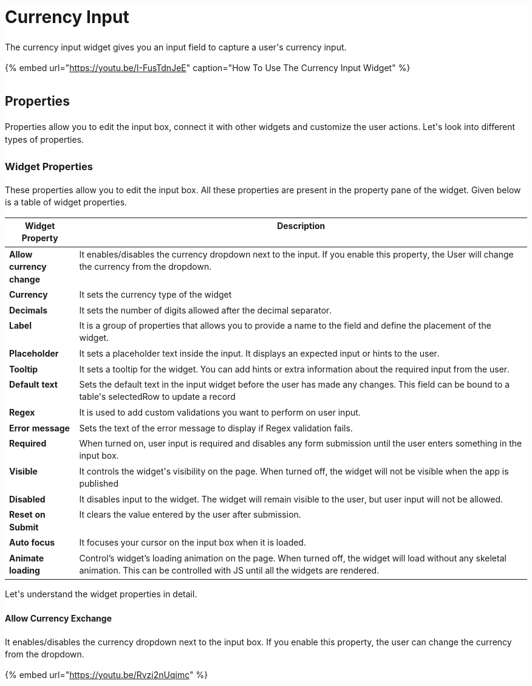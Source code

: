 # Currency Input

The currency input widget gives you an input field to capture a user's currency input.

{% embed url="https://youtu.be/I-FusTdnJeE" caption="How To Use The Currency Input Widget" %}

## Properties

Properties allow you to edit the input box, connect it with other widgets and customize the user actions. Let's look into different types of properties.

### Widget Properties

These properties allow you to edit the input box. All these properties are present in the property pane of the widget. Given below is a table of widget properties.

| Widget Property           | Description                                                                                                                                                                                |
| ------------------------- | ------------------------------------------------------------------------------------------------------------------------------------------------------------------------------------------ |
| **Allow currency change** | It enables/disables the currency dropdown next to the input. If you enable this property, the User will change the currency from the dropdown.                                             |
| **Currency**              | It sets the currency type of the widget                                                                                                                                                    |
| **Decimals**              | It sets the number of digits allowed after the decimal separator.                                                                                                                          |
| **Label**                 | It is a group of properties that allows you to provide a name to the field and define the placement of the widget.                                                                         |
| **Placeholder**           | It sets a placeholder text inside the input. It displays an expected input or hints to the user.                                                                                           |
| **Tooltip**               | It sets a tooltip for the widget. You can add hints or extra information about the required input from the user.                                                                           |
| **Default text**          | Sets the default text in the input widget before the user has made any changes. This field can be bound to a table's selectedRow to update a record                                        |
| **Regex**                 | It is used to add custom validations you want to perform on user input.                                                                                                                    |
| **Error message**         | Sets the text of the error message to display if Regex validation fails.                                                                                                                   |
| **Required**              | When turned on, user input is required and disables any form submission until the user enters something in the input box.                                                                  |
| **Visible**               | It controls the widget's visibility on the page. When turned off, the widget will not be visible when the app is published                                                                 |
| **Disabled**              | It disables input to the widget. The widget will remain visible to the user, but user input will not be allowed.                                                                           |
| **Reset on Submit**       | It clears the value entered by the user after submission.                                                                                                                                  |
| **Auto focus**            | It focuses your cursor on the input box when it is loaded.                                                                                                                                 |
| **Animate loading**       | Control’s widget’s loading animation on the page. When turned off, the widget will load without any skeletal animation. This can be controlled with JS until all the widgets are rendered. |

Let's understand the widget properties in detail.

#### Allow Currency Exchange

It enables/disables the currency dropdown next to the input box. If you enable this property, the user can change the currency from the dropdown.

{% embed url="https://youtu.be/Rvzi2nUqimc" %}
